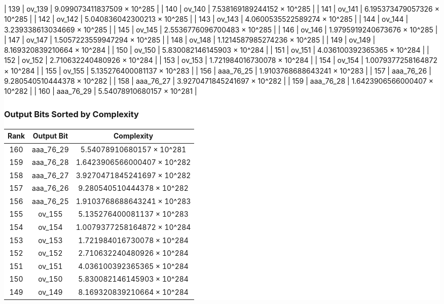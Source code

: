 | 139 | ov_139 | 9.099073411837509 × 10^285 |
| 140 | ov_140 | 7.538169189244152 × 10^285 |
| 141 | ov_141 | 6.195373479057326 × 10^285 |
| 142 | ov_142 | 5.040836042300213 × 10^285 |
| 143 | ov_143 | 4.0600535522589274 × 10^285 |
| 144 | ov_144 | 3.239338613034669 × 10^285 |
| 145 | ov_145 | 2.5536776096700483 × 10^285 |
| 146 | ov_146 | 1.9795919240673676 × 10^285 |
| 147 | ov_147 | 1.5057223559947294 × 10^285 |
| 148 | ov_148 | 1.1214587985274236 × 10^285 |
| 149 | ov_149 | 8.169320839210664 × 10^284 |
| 150 | ov_150 | 5.830082146145903 × 10^284 |
| 151 | ov_151 | 4.036100392365365 × 10^284 |
| 152 | ov_152 | 2.710632240480926 × 10^284 |
| 153 | ov_153 | 1.721984016730078 × 10^284 |
| 154 | ov_154 | 1.0079377258164872 × 10^284 |
| 155 | ov_155 | 5.135276400081137 × 10^283 |
| 156 | aaa_76_25 | 1.9103768688643241 × 10^283 |
| 157 | aaa_76_26 | 9.280540510444378 × 10^282 |
| 158 | aaa_76_27 | 3.9270471845241697 × 10^282 |
| 159 | aaa_76_28 | 1.6423906566000407 × 10^282 |
| 160 | aaa_76_29 | 5.54078910680157 × 10^281 |

### Output Bits Sorted by Complexity

| Rank | Output Bit | Complexity |
|:----:|:----------:|:----------:|
| 160 | aaa_76_29 | 5.54078910680157 × 10^281 |
| 159 | aaa_76_28 | 1.6423906566000407 × 10^282 |
| 158 | aaa_76_27 | 3.9270471845241697 × 10^282 |
| 157 | aaa_76_26 | 9.280540510444378 × 10^282 |
| 156 | aaa_76_25 | 1.9103768688643241 × 10^283 |
| 155 | ov_155 | 5.135276400081137 × 10^283 |
| 154 | ov_154 | 1.0079377258164872 × 10^284 |
| 153 | ov_153 | 1.721984016730078 × 10^284 |
| 152 | ov_152 | 2.710632240480926 × 10^284 |
| 151 | ov_151 | 4.036100392365365 × 10^284 |
| 150 | ov_150 | 5.830082146145903 × 10^284 |
| 149 | ov_149 | 8.169320839210664 × 10^284 |